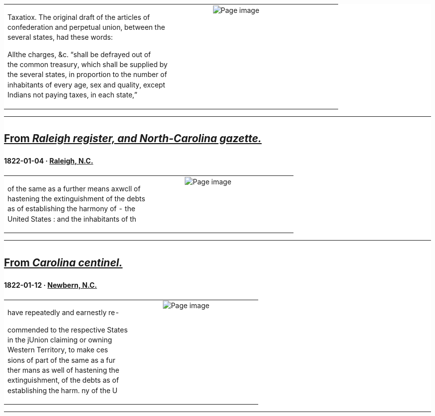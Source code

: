 <table style="width: 100%;"><tr><td style="width: 50%">

  
  
Taxatiox. The original draft of the articles of  
confederation and perpetual union, between the  
several states, had these words:  
  
Allthe charges, &amp;c. “shall be defrayed out of  
the common treasury, which shall be supplied by  
the several states, in proportion to the number of  
inhabitants of every age, sex and quality, except  
Indians not paying taxes, in each state,”
</td><td style="width: 50%; max-height: 75%; margin: auto; display: block;">
<img alt="Page image" src="https://iiif.archive.org/image/iiif/2/sim_niles-national-register_1820-12-23_19_485%2Fsim_niles-national-register_1820-12-23_19_485_jp2.zip%2Fsim_niles-national-register_1820-12-23_19_485_jp2%2Fsim_niles-national-register_1820-12-23_19_485_0001.jp2/pct:12.086575875486382,80.68706697459584,40.90466926070039,8.761547344110854/600,/0/default.jpg"/>
</td>
</tr></table>

---

## [From _Raleigh register, and North-Carolina gazette._](https://newspapers.digitalnc.org/lccn/sn92073048/1822-01-04/ed-1/seq-2/)

#### 1822-01-04 &middot; [Raleigh, N.C.](http://dbpedia.org/resource/Raleigh%2C_North_Carolina)

<table style="width: 100%;"><tr><td style="width: 50%">

  
of the same as a further means axwcll of  
hastening the extinguishment of the debts  
as of establishing the harmony of - the  
United States : and the inhabitants of th
</td><td style="width: 50%; max-height: 75%; margin: auto; display: block;">
<img alt="Page image" src="https://newspapers.digitalnc.org/images/iiif/batch_ncu_RalRegNCWA24n_ver01%2Fdata%2F1822010401%2F0002.jp2/pct:41.21566715423371,47.600685518423305,17.064846416382252,2.3243359040274205/!600,600/0/default.jpg"/>
</td>
</tr></table>

---

## [From _Carolina centinel._](https://newspapers.digitalnc.org/lccn/sn84026579/1822-01-12/ed-1/seq-1/)

#### 1822-01-12 &middot; [Newbern, N.C.](http://dbpedia.org/resource/New_Bern%2C_North_Carolina)

<table style="width: 100%;"><tr><td style="width: 50%">

  
  
have repeatedly and earnestly re-  
  
commended to the respective States  
in the jUnion claiming or owning  
Western Territory, to make ces­  
sions of part of the same as a fur­  
ther mans as well of hastening the  
extinguishment, of the debts as of  
establishing the harm. ny of the U
</td><td style="width: 50%; max-height: 75%; margin: auto; display: block;">
<img alt="Page image" src="https://newspapers.digitalnc.org/images/iiif/batch_ncu_NCSen3n_ver01%2Fdata%2F1822011201%2F0213.jp2/pct:74.04426559356136,50.81805204787526,17.236753856472166,5.8087185681344025/!600,600/0/default.jpg"/>
</td>
</tr></table>

---